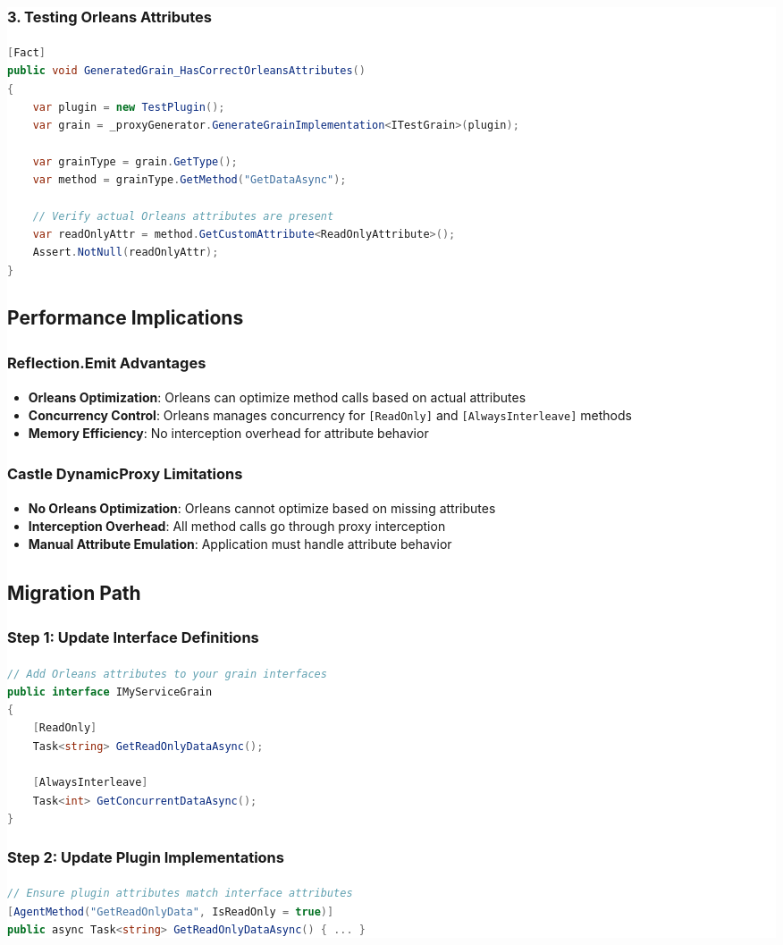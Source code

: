 ### 3. Testing Orleans Attributes

```csharp
[Fact]
public void GeneratedGrain_HasCorrectOrleansAttributes()
{
    var plugin = new TestPlugin();
    var grain = _proxyGenerator.GenerateGrainImplementation<ITestGrain>(plugin);
    
    var grainType = grain.GetType();
    var method = grainType.GetMethod("GetDataAsync");
    
    // Verify actual Orleans attributes are present
    var readOnlyAttr = method.GetCustomAttribute<ReadOnlyAttribute>();
    Assert.NotNull(readOnlyAttr);
}
```

## Performance Implications

### Reflection.Emit Advantages
- **Orleans Optimization**: Orleans can optimize method calls based on actual attributes
- **Concurrency Control**: Orleans manages concurrency for `[ReadOnly]` and `[AlwaysInterleave]` methods
- **Memory Efficiency**: No interception overhead for attribute behavior

### Castle DynamicProxy Limitations
- **No Orleans Optimization**: Orleans cannot optimize based on missing attributes
- **Interception Overhead**: All method calls go through proxy interception
- **Manual Attribute Emulation**: Application must handle attribute behavior

## Migration Path

### Step 1: Update Interface Definitions
```csharp
// Add Orleans attributes to your grain interfaces
public interface IMyServiceGrain
{
    [ReadOnly]
    Task<string> GetReadOnlyDataAsync();
    
    [AlwaysInterleave]
    Task<int> GetConcurrentDataAsync();
}
```

### Step 2: Update Plugin Implementations
```csharp
// Ensure plugin attributes match interface attributes
[AgentMethod("GetReadOnlyData", IsReadOnly = true)]
public async Task<string> GetReadOnlyDataAsync() { ... }
```
